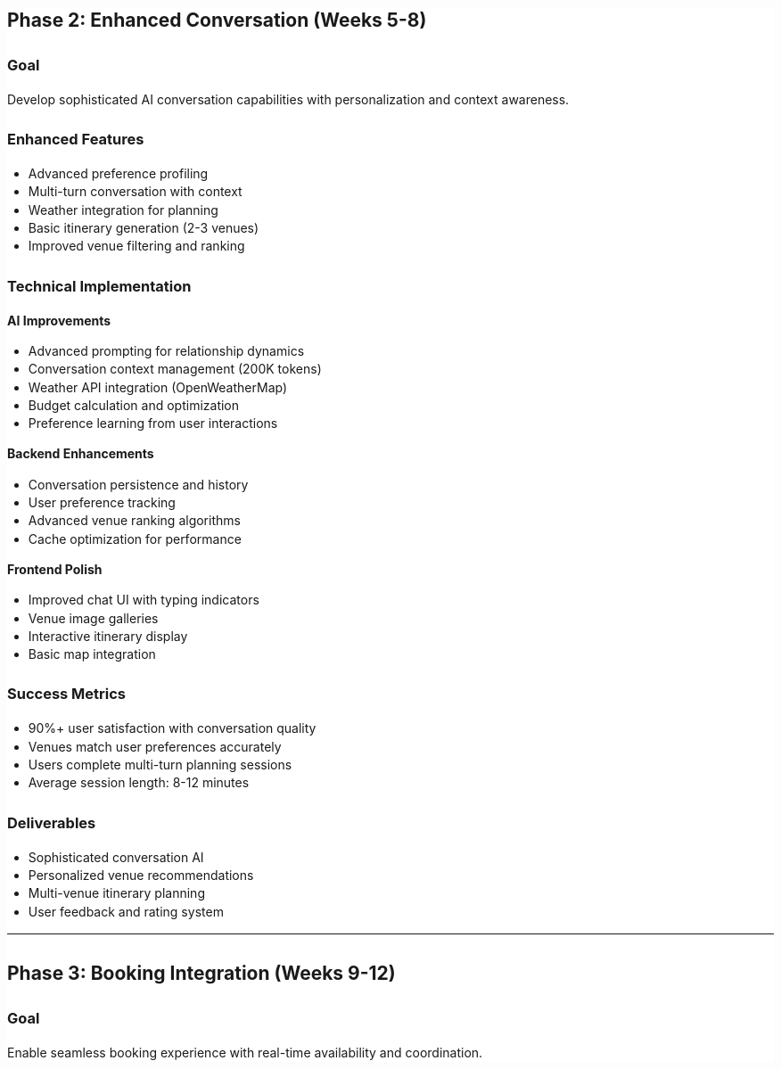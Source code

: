 
## Phase 2: Enhanced Conversation (Weeks 5-8)

### Goal
Develop sophisticated AI conversation capabilities with personalization and context awareness.

### Enhanced Features
- Advanced preference profiling
- Multi-turn conversation with context
- Weather integration for planning
- Basic itinerary generation (2-3 venues)
- Improved venue filtering and ranking

### Technical Implementation

**AI Improvements**
- Advanced prompting for relationship dynamics
- Conversation context management (200K tokens)
- Weather API integration (OpenWeatherMap)
- Budget calculation and optimization
- Preference learning from user interactions

**Backend Enhancements**
- Conversation persistence and history
- User preference tracking
- Advanced venue ranking algorithms
- Cache optimization for performance

**Frontend Polish**
- Improved chat UI with typing indicators
- Venue image galleries
- Interactive itinerary display
- Basic map integration

### Success Metrics
- 90%+ user satisfaction with conversation quality
- Venues match user preferences accurately
- Users complete multi-turn planning sessions
- Average session length: 8-12 minutes

### Deliverables
- Sophisticated conversation AI
- Personalized venue recommendations
- Multi-venue itinerary planning
- User feedback and rating system

---

## Phase 3: Booking Integration (Weeks 9-12)

### Goal
Enable seamless booking experience with real-time availability and coordination.
